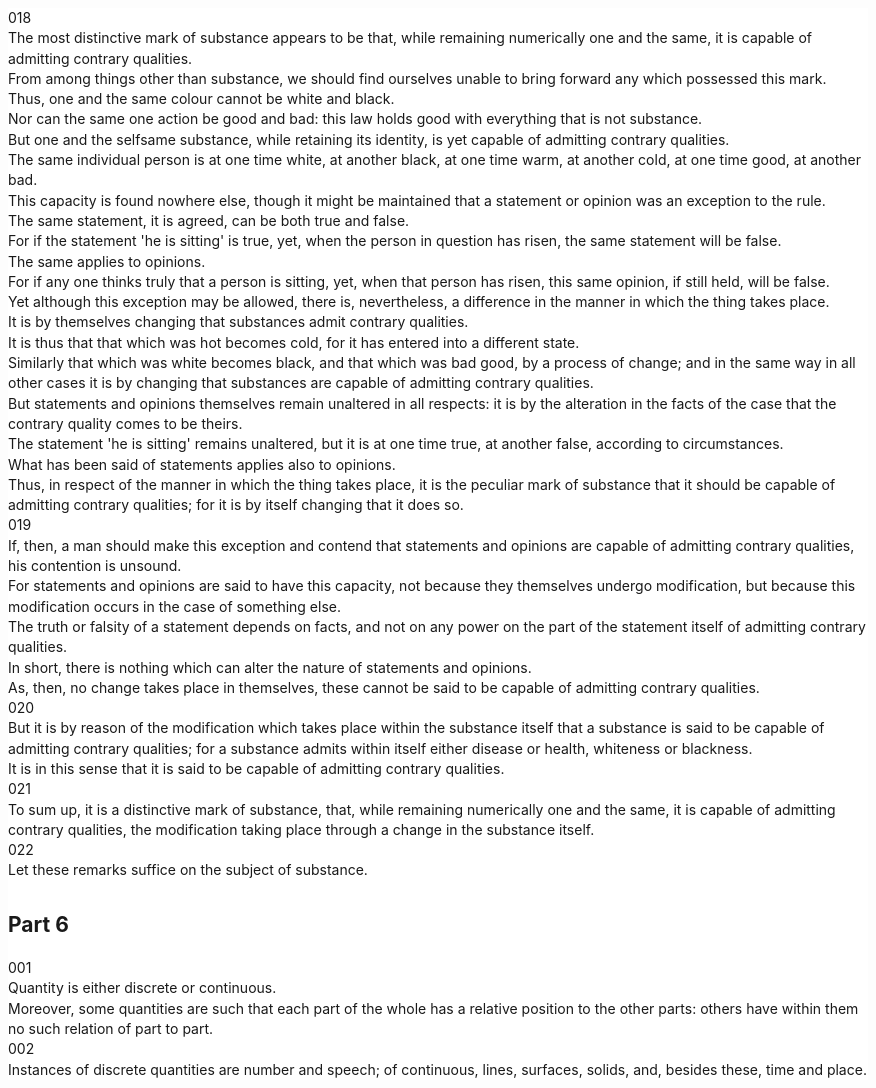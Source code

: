 <div class="speech"><span class="ref">018</span> <div class="sentence">  The most distinctive mark of substance appears to be that, while remaining numerically one and the same, it is capable of admitting contrary qualities.</div><div class="sentence"> From among things other than substance, we should find ourselves unable to bring forward any which possessed this mark.</div><div class="sentence"> Thus, one and the same colour cannot be white and black.</div><div class="sentence"> Nor can the same one action be good and bad: this law holds good with everything that is not substance.</div><div class="sentence"> But one and the selfsame substance, while retaining its identity, is yet capable of admitting contrary qualities.</div><div class="sentence"> The same individual person is at one time white, at another black, at one time warm, at another cold, at one time good, at another bad.</div><div class="sentence"> This capacity is found nowhere else, though it might be maintained that a statement or opinion was an exception to the rule.</div><div class="sentence"> The same statement, it is agreed, can be both true and false.</div><div class="sentence"> For if the statement 'he is sitting' is true, yet, when the person in question has risen, the same statement will be false.</div><div class="sentence"> The same applies to opinions.</div><div class="sentence"> For if any one thinks truly that a person is sitting, yet, when that person has risen, this same opinion, if still held, will be false.</div><div class="sentence"> Yet although this exception may be allowed, there is, nevertheless, a difference in the manner in which the thing takes place.</div><div class="sentence"> It is by themselves changing that substances admit contrary qualities.</div><div class="sentence"> It is thus that that which was hot becomes cold, for it has entered into a different state.</div><div class="sentence"> Similarly that which was white becomes black, and that which was bad good, by a process of change; and in the same way in all other cases it is by changing that substances are capable of admitting contrary qualities.</div><div class="sentence"> But statements and opinions themselves remain unaltered in all respects: it is by the alteration in the facts of the case that the contrary quality comes to be theirs.</div><div class="sentence"> The statement 'he is sitting' remains unaltered, but it is at one time true, at another false, according to circumstances.</div><div class="sentence"> What has been said of statements applies also to opinions.</div><div class="sentence"> Thus, in respect of the manner in which the thing takes place, it is the peculiar mark of substance that it should be capable of admitting contrary qualities; for it is by itself changing that it does so.</div></div>
<div class="speech"><span class="ref">019</span> <div class="sentence">  If, then, a man should make this exception and contend that statements and opinions are capable of admitting contrary qualities, his contention is unsound.</div><div class="sentence"> For statements and opinions are said to have this capacity, not because they themselves undergo modification, but because this modification occurs in the case of something else.</div><div class="sentence"> The truth or falsity of a statement depends on facts, and not on any power on the part of the statement itself of admitting contrary qualities.</div><div class="sentence"> In short, there is nothing which can alter the nature of statements and opinions.</div><div class="sentence"> As, then, no change takes place in themselves, these cannot be said to be capable of admitting contrary qualities.</div></div>
<div class="speech"><span class="ref">020</span> <div class="sentence">  But it is by reason of the modification which takes place within the substance itself that a substance is said to be capable of admitting contrary qualities; for a substance admits within itself either disease or health, whiteness or blackness.</div><div class="sentence"> It is in this sense that it is said to be capable of admitting contrary qualities.</div></div>
<div class="speech"><span class="ref">021</span> <div class="sentence">  To sum up, it is a distinctive mark of substance, that, while remaining numerically one and the same, it is capable of admitting contrary qualities, the modification taking place through a change in the substance itself.</div></div>
<div class="speech"><span class="ref">022</span> <div class="sentence">  Let these remarks suffice on the subject of substance.</div></div>

</div><div id="part06" class="book_section">
<h2>Part 6</h2>
<div class="speech"><span class="ref">001</span> <div class="sentence">  Quantity is either discrete or continuous.</div><div class="sentence"> Moreover, some quantities are such that each part of the whole has a relative position to the other parts: others have within them no such relation of part to part.</div></div>
<div class="speech"><span class="ref">002</span> <div class="sentence">  Instances of discrete quantities are number and speech; of continuous, lines, surfaces, solids, and, besides these, time and place.</div></div>